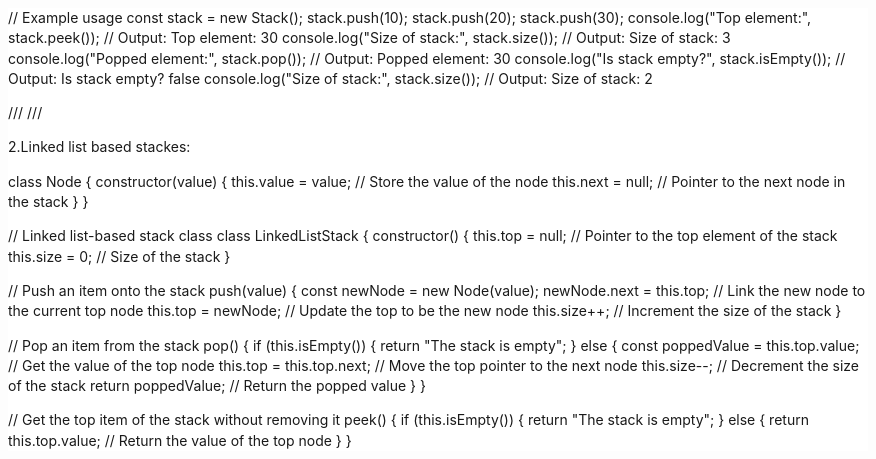 // Example usage
const stack = new Stack();
stack.push(10);
stack.push(20);
stack.push(30);
console.log("Top element:", stack.peek());  // Output: Top element: 30
console.log("Size of stack:", stack.size());  // Output: Size of stack: 3
console.log("Popped element:", stack.pop());  // Output: Popped element: 30
console.log("Is stack empty?", stack.isEmpty());  // Output: Is stack empty? false
console.log("Size of stack:", stack.size());  // Output: Size of stack: 2


///                    ///


2.Linked list based stackes:

class Node {
  constructor(value) {
    this.value = value; // Store the value of the node
    this.next = null; // Pointer to the next node in the stack
  }
}

// Linked list-based stack class
class LinkedListStack {
  constructor() {
    this.top = null; // Pointer to the top element of the stack
    this.size = 0; // Size of the stack
  }

  // Push an item onto the stack
  push(value) {
    const newNode = new Node(value);
    newNode.next = this.top; // Link the new node to the current top node
    this.top = newNode; // Update the top to be the new node
    this.size++; // Increment the size of the stack
  }

  // Pop an item from the stack
  pop() {
    if (this.isEmpty()) {
      return "The stack is empty";
    } else {
      const poppedValue = this.top.value; // Get the value of the top node
      this.top = this.top.next; // Move the top pointer to the next node
      this.size--; // Decrement the size of the stack
      return poppedValue; // Return the popped value
    }
  }

  // Get the top item of the stack without removing it
  peek() {
    if (this.isEmpty()) {
      return "The stack is empty";
    } else {
      return this.top.value; // Return the value of the top node
    }
  }
